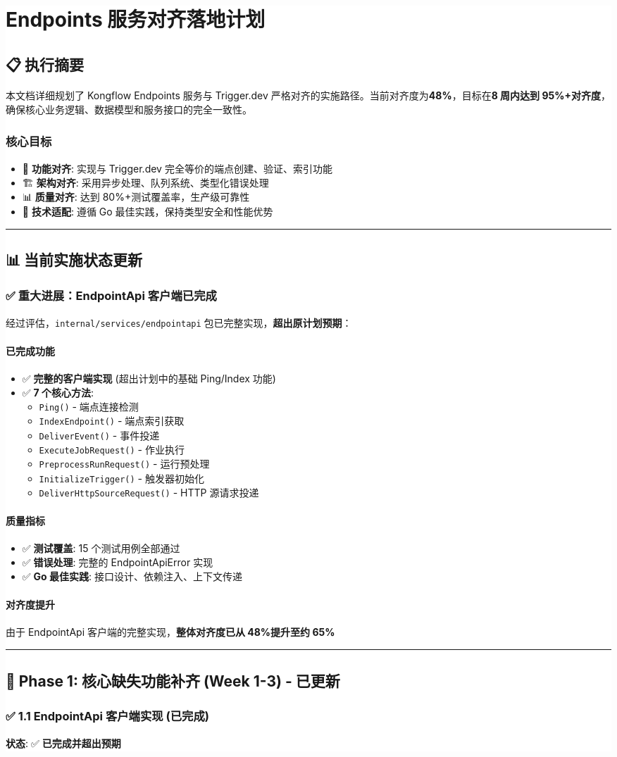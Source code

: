 # Endpoints 服务对齐落地计划

## 📋 执行摘要

本文档详细规划了 Kongflow Endpoints 服务与 Trigger.dev 严格对齐的实施路径。当前对齐度为**48%**，目标在**8 周内达到 95%+对齐度**，确保核心业务逻辑、数据模型和服务接口的完全一致性。

### 核心目标

- 🎯 **功能对齐**: 实现与 Trigger.dev 完全等价的端点创建、验证、索引功能
- 🏗️ **架构对齐**: 采用异步处理、队列系统、类型化错误处理
- 📊 **质量对齐**: 达到 80%+测试覆盖率，生产级可靠性
- 🔧 **技术适配**: 遵循 Go 最佳实践，保持类型安全和性能优势

---

## 📊 当前实施状态更新

### ✅ 重大进展：EndpointApi 客户端已完成

经过评估，`internal/services/endpointapi` 包已完整实现，**超出原计划预期**：

#### 已完成功能

- ✅ **完整的客户端实现** (超出计划中的基础 Ping/Index 功能)
- ✅ **7 个核心方法**:
  - `Ping()` - 端点连接检测
  - `IndexEndpoint()` - 端点索引获取
  - `DeliverEvent()` - 事件投递
  - `ExecuteJobRequest()` - 作业执行
  - `PreprocessRunRequest()` - 运行预处理
  - `InitializeTrigger()` - 触发器初始化
  - `DeliverHttpSourceRequest()` - HTTP 源请求投递

#### 质量指标

- ✅ **测试覆盖**: 15 个测试用例全部通过
- ✅ **错误处理**: 完整的 EndpointApiError 实现
- ✅ **Go 最佳实践**: 接口设计、依赖注入、上下文传递

#### 对齐度提升

由于 EndpointApi 客户端的完整实现，**整体对齐度已从 48%提升至约 65%**

---

## 🎯 Phase 1: 核心缺失功能补齐 (Week 1-3) - 已更新

### ✅ 1.1 EndpointApi 客户端实现 (已完成)

**状态**: ✅ **已完成并超出预期**
